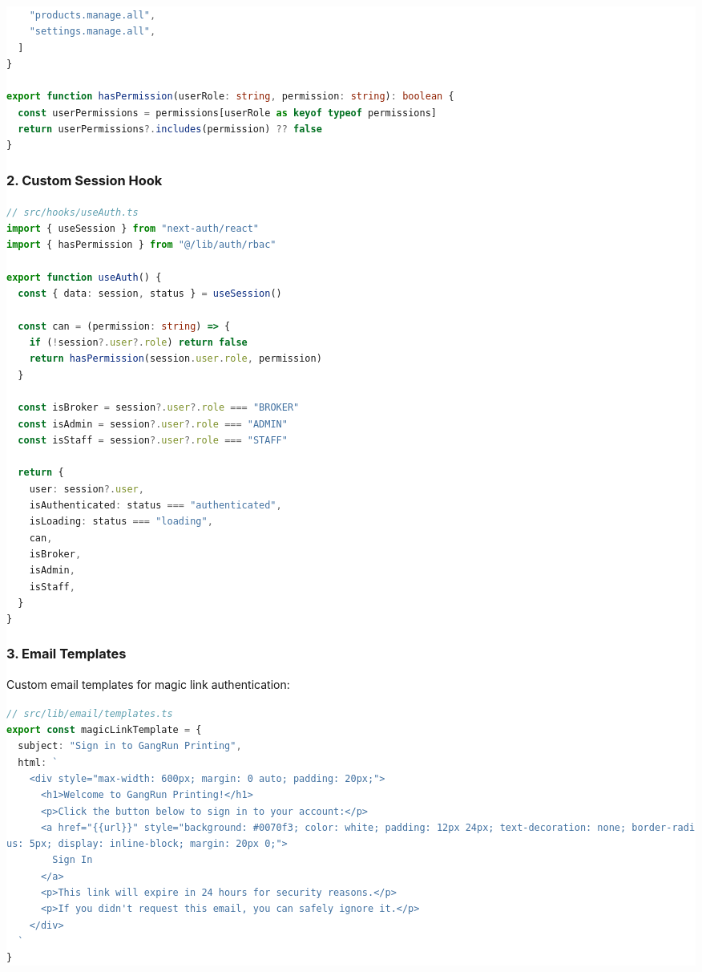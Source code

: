 ```typescript
    "products.manage.all",
    "settings.manage.all",
  ]
}

export function hasPermission(userRole: string, permission: string): boolean {
  const userPermissions = permissions[userRole as keyof typeof permissions]
  return userPermissions?.includes(permission) ?? false
}
```

### 2. Custom Session Hook

```typescript
// src/hooks/useAuth.ts
import { useSession } from "next-auth/react"
import { hasPermission } from "@/lib/auth/rbac"

export function useAuth() {
  const { data: session, status } = useSession()
  
  const can = (permission: string) => {
    if (!session?.user?.role) return false
    return hasPermission(session.user.role, permission)
  }
  
  const isBroker = session?.user?.role === "BROKER"
  const isAdmin = session?.user?.role === "ADMIN"
  const isStaff = session?.user?.role === "STAFF"
  
  return {
    user: session?.user,
    isAuthenticated: status === "authenticated",
    isLoading: status === "loading",
    can,
    isBroker,
    isAdmin,
    isStaff,
  }
}
```

### 3. Email Templates

Custom email templates for magic link authentication:

```typescript
// src/lib/email/templates.ts
export const magicLinkTemplate = {
  subject: "Sign in to GangRun Printing",
  html: `
    <div style="max-width: 600px; margin: 0 auto; padding: 20px;">
      <h1>Welcome to GangRun Printing!</h1>
      <p>Click the button below to sign in to your account:</p>
      <a href="{{url}}" style="background: #0070f3; color: white; padding: 12px 24px; text-decoration: none; border-radius: 5px; display: inline-block; margin: 20px 0;">
        Sign In
      </a>
      <p>This link will expire in 24 hours for security reasons.</p>
      <p>If you didn't request this email, you can safely ignore it.</p>
    </div>
  `
}
```
